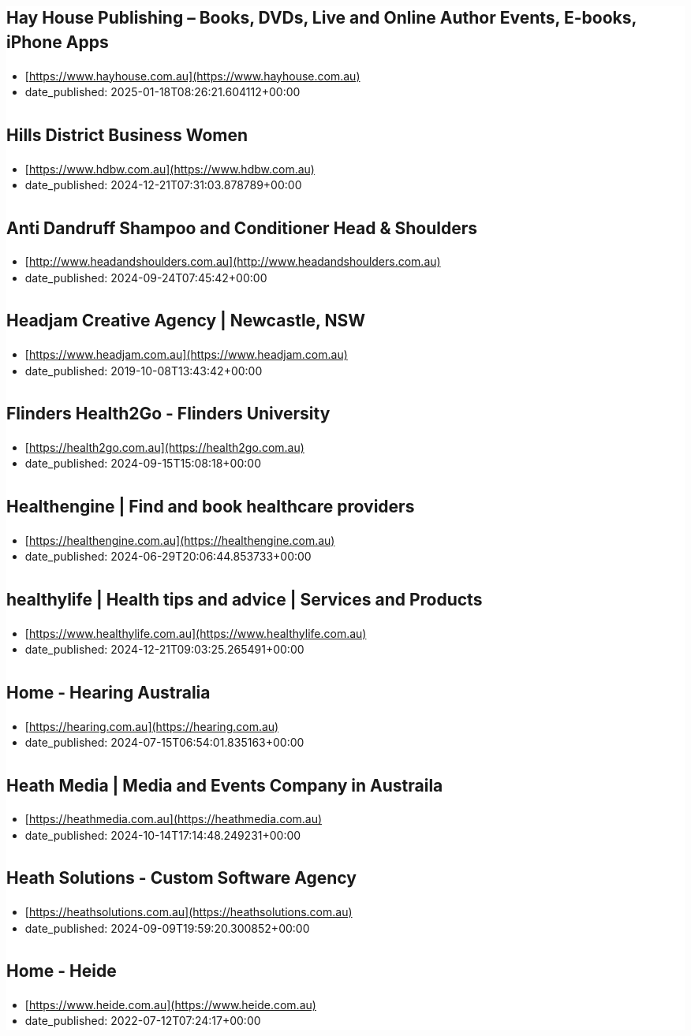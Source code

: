  ## Hay House Publishing – Books, DVDs, Live and Online Author Events, E-books, iPhone Apps
 - [https://www.hayhouse.com.au](https://www.hayhouse.com.au)
 - date_published: 2025-01-18T08:26:21.604112+00:00

 ## Hills District Business Women
 - [https://www.hdbw.com.au](https://www.hdbw.com.au)
 - date_published: 2024-12-21T07:31:03.878789+00:00

 ## Anti Dandruff Shampoo and Conditioner Head & Shoulders
 - [http://www.headandshoulders.com.au](http://www.headandshoulders.com.au)
 - date_published: 2024-09-24T07:45:42+00:00

 ## Headjam Creative Agency | Newcastle, NSW
 - [https://www.headjam.com.au](https://www.headjam.com.au)
 - date_published: 2019-10-08T13:43:42+00:00

 ## Flinders Health2Go - Flinders University
 - [https://health2go.com.au](https://health2go.com.au)
 - date_published: 2024-09-15T15:08:18+00:00

 ## Healthengine | Find and book healthcare providers
 - [https://healthengine.com.au](https://healthengine.com.au)
 - date_published: 2024-06-29T20:06:44.853733+00:00

 ## healthylife | Health tips and advice | Services and Products
 - [https://www.healthylife.com.au](https://www.healthylife.com.au)
 - date_published: 2024-12-21T09:03:25.265491+00:00

 ## Home - Hearing Australia
 - [https://hearing.com.au](https://hearing.com.au)
 - date_published: 2024-07-15T06:54:01.835163+00:00

 ## Heath Media | Media and Events Company in Austraila
 - [https://heathmedia.com.au](https://heathmedia.com.au)
 - date_published: 2024-10-14T17:14:48.249231+00:00

 ## Heath Solutions - Custom Software Agency
 - [https://heathsolutions.com.au](https://heathsolutions.com.au)
 - date_published: 2024-09-09T19:59:20.300852+00:00

 ## Home - Heide
 - [https://www.heide.com.au](https://www.heide.com.au)
 - date_published: 2022-07-12T07:24:17+00:00
